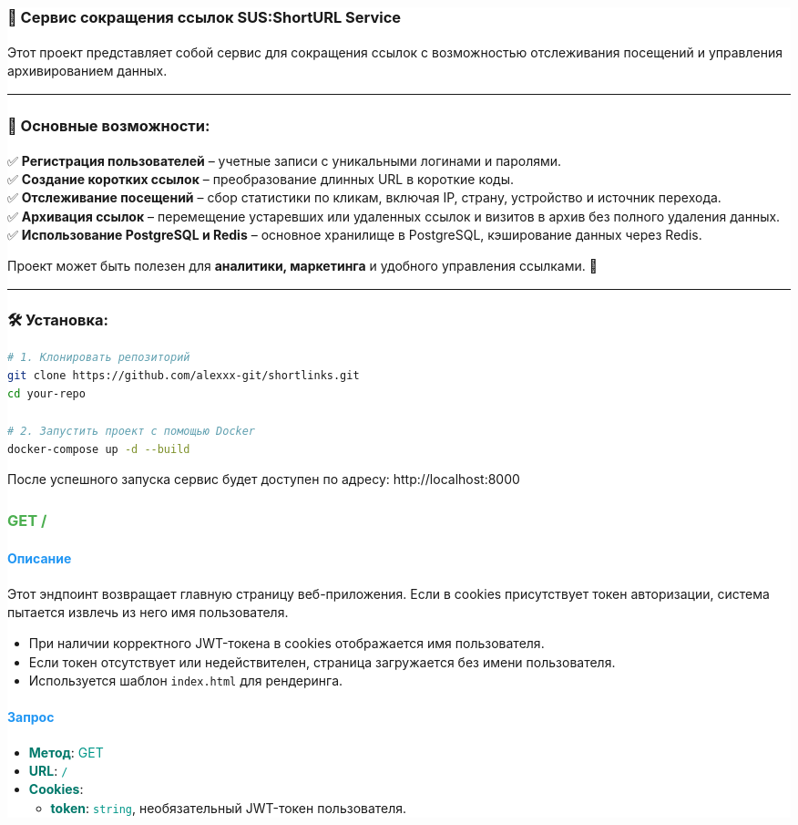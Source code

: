 ### 🔗 Сервис сокращения ссылок  SUS:ShortURL Service

Этот проект представляет собой сервис для сокращения ссылок с возможностью отслеживания посещений и управления архивированием данных.  

---

### 🚀 Основные возможности:

✅ **Регистрация пользователей** – учетные записи с уникальными логинами и паролями.  
✅ **Создание коротких ссылок** – преобразование длинных URL в короткие коды.  
✅ **Отслеживание посещений** – сбор статистики по кликам, включая IP, страну, устройство и источник перехода.  
✅ **Архивация ссылок** – перемещение устаревших или удаленных ссылок и визитов в архив без полного удаления данных.  
✅ **Использование PostgreSQL и Redis** – основное хранилище в PostgreSQL, кэширование данных через Redis.  

Проект может быть полезен для **аналитики, маркетинга** и удобного управления ссылками. 🚀  

---

### 🛠 Установка:

```bash
# 1. Клонировать репозиторий
git clone https://github.com/alexxx-git/shortlinks.git
cd your-repo  

# 2. Запустить проект с помощью Docker  
docker-compose up -d --build
```


После успешного запуска сервис будет доступен по адресу: http://localhost:8000





<h3 style="color: #4CAF50;">GET /</h3>

<h4 style="font-weight: bold; color: #2196F3;">Описание</h4>
<p>Этот эндпоинт возвращает главную страницу веб-приложения. Если в cookies присутствует токен авторизации, система пытается извлечь из него имя пользователя.</p>

<ul>
  <li>При наличии корректного JWT-токена в cookies отображается имя пользователя.</li>
  <li>Если токен отсутствует или недействителен, страница загружается без имени пользователя.</li>
  <li>Используется шаблон <code>index.html</code> для рендеринга.</li>
</ul>

<h4 style="font-weight: bold; color: #2196F3;">Запрос</h4>
<ul>
  <li><span style="font-weight: bold; color: #00796B;">Метод</span>: <span style="color: #009688;">GET</span></li>
  <li><span style="font-weight: bold; color: #00796B;">URL</span>: <code style="color: #009688;">/</code></li>
  <li><span style="font-weight: bold; color: #00796B;">Cookies</span>: 
    <ul>
      <li><span style="font-weight: bold; color: #00796B;">token</span>: <code style="color: #009688;">string</code>, необязательный JWT-токен пользователя.</li>
    </ul>
  </li>
</ul>
